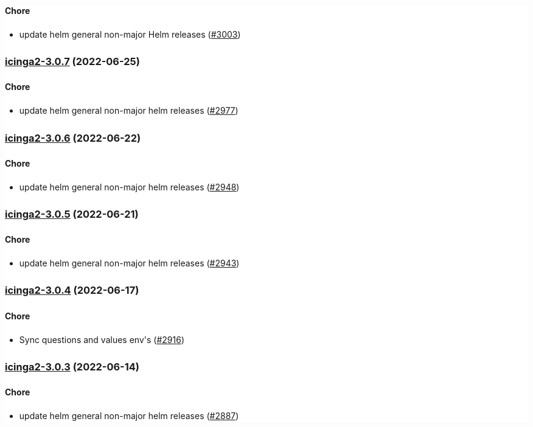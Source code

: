 #### Chore

* update helm general non-major Helm releases ([#3003](https://github.com/truecharts/apps/issues/3003))



<a name="icinga2-3.0.7"></a>
### [icinga2-3.0.7](https://github.com/truecharts/apps/compare/icinga2-3.0.6...icinga2-3.0.7) (2022-06-25)

#### Chore

* update helm general non-major helm releases ([#2977](https://github.com/truecharts/apps/issues/2977))



<a name="icinga2-3.0.6"></a>
### [icinga2-3.0.6](https://github.com/truecharts/apps/compare/icinga2-3.0.5...icinga2-3.0.6) (2022-06-22)

#### Chore

* update helm general non-major helm releases ([#2948](https://github.com/truecharts/apps/issues/2948))



<a name="icinga2-3.0.5"></a>
### [icinga2-3.0.5](https://github.com/truecharts/apps/compare/icinga2-3.0.4...icinga2-3.0.5) (2022-06-21)

#### Chore

* update helm general non-major helm releases ([#2943](https://github.com/truecharts/apps/issues/2943))



<a name="icinga2-3.0.4"></a>
### [icinga2-3.0.4](https://github.com/truecharts/apps/compare/icinga2-3.0.3...icinga2-3.0.4) (2022-06-17)

#### Chore

* Sync questions and values env's ([#2916](https://github.com/truecharts/apps/issues/2916))



<a name="icinga2-3.0.3"></a>
### [icinga2-3.0.3](https://github.com/truecharts/apps/compare/icinga2-3.0.2...icinga2-3.0.3) (2022-06-14)

#### Chore

* update helm general non-major helm releases ([#2887](https://github.com/truecharts/apps/issues/2887))
